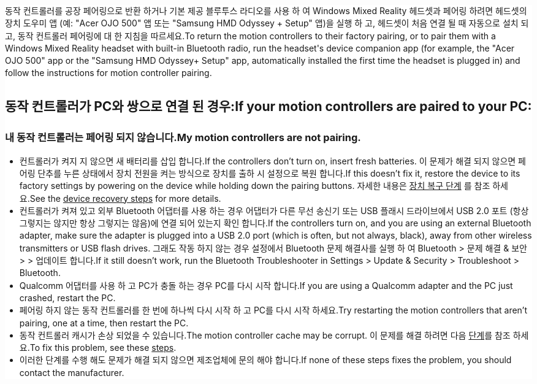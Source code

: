 <span data-ttu-id="eeb4c-266">동작 컨트롤러를 공장 페어링으로 반환 하거나 기본 제공 블루투스 라디오를 사용 하 여 Windows Mixed Reality 헤드셋과 페어링 하려면 헤드셋의 장치 도우미 앱 (예: "Acer OJO 500" 앱 또는 "Samsung HMD Odyssey + Setup" 앱)을 실행 하 고, 헤드셋이 처음 연결 될 때 자동으로 설치 되 고, 동작 컨트롤러 페어링에 대 한 지침을 따르세요.</span><span class="sxs-lookup"><span data-stu-id="eeb4c-266">To return the motion controllers to their factory pairing, or to pair them with a Windows Mixed Reality headset with built-in Bluetooth radio, run the headset's device companion app (for example, the "Acer OJO 500" app or the "Samsung HMD Odyssey+ Setup" app, automatically installed the first time the headset is plugged in) and follow the instructions for motion controller pairing.</span></span>



## <a name="if-your-motion-controllers-are-paired-to-your-pc"></a><span data-ttu-id="eeb4c-267">**동작 컨트롤러가 PC와 쌍으로 연결 된 경우:**</span><span class="sxs-lookup"><span data-stu-id="eeb4c-267">**If your motion controllers are paired to your PC:**</span></span>

### <a name="my-motion-controllers-are-not-pairing"></a><span data-ttu-id="eeb4c-268">내 동작 컨트롤러는 페어링 되지 않습니다.</span><span class="sxs-lookup"><span data-stu-id="eeb4c-268">My motion controllers are not pairing.</span></span> 

* <span data-ttu-id="eeb4c-269">컨트롤러가 켜지 지 않으면 새 배터리를 삽입 합니다.</span><span class="sxs-lookup"><span data-stu-id="eeb4c-269">If the controllers don’t turn on, insert fresh batteries.</span></span> <span data-ttu-id="eeb4c-270">이 문제가 해결 되지 않으면 페어링 단추를 누른 상태에서 장치 전원을 켜는 방식으로 장치를 출하 시 설정으로 복원 합니다.</span><span class="sxs-lookup"><span data-stu-id="eeb4c-270">If this doesn’t fix it, restore the device to its factory settings by powering on the device while holding down the pairing buttons.</span></span> <span data-ttu-id="eeb4c-271">자세한 내용은 [장치 복구 단계](motion-controller-problems.md#how-can-i-restore-the-controllers-to-factory-settings) 를 참조 하세요.</span><span class="sxs-lookup"><span data-stu-id="eeb4c-271">See the [device recovery steps](motion-controller-problems.md#how-can-i-restore-the-controllers-to-factory-settings) for more details.</span></span> 
* <span data-ttu-id="eeb4c-272">컨트롤러가 켜져 있고 외부 Bluetooth 어댑터를 사용 하는 경우 어댑터가 다른 무선 송신기 또는 USB 플래시 드라이브에서 USB 2.0 포트 (항상 그렇지는 않지만 항상 그렇지는 않음)에 연결 되어 있는지 확인 합니다.</span><span class="sxs-lookup"><span data-stu-id="eeb4c-272">If the controllers turn on, and you are using an external Bluetooth adapter, make sure the adapter is plugged into a USB 2.0 port (which is often, but not always, black), away from other wireless transmitters or USB flash drives.</span></span> <span data-ttu-id="eeb4c-273">그래도 작동 하지 않는 경우 설정에서 Bluetooth 문제 해결사를 실행 하 여 Bluetooth > 문제 해결 & 보안 > > 업데이트 합니다.</span><span class="sxs-lookup"><span data-stu-id="eeb4c-273">If it still doesn’t work, run the Bluetooth Troubleshooter in Settings > Update & Security > Troubleshoot > Bluetooth.</span></span> 
* <span data-ttu-id="eeb4c-274">Qualcomm 어댑터를 사용 하 고 PC가 충돌 하는 경우 PC를 다시 시작 합니다.</span><span class="sxs-lookup"><span data-stu-id="eeb4c-274">If you are using a Qualcomm adapter and the PC just crashed, restart the PC.</span></span> 
* <span data-ttu-id="eeb4c-275">페어링 하지 않는 동작 컨트롤러를 한 번에 하나씩 다시 시작 하 고 PC를 다시 시작 하세요.</span><span class="sxs-lookup"><span data-stu-id="eeb4c-275">Try restarting the motion controllers that aren’t pairing, one at a time, then restart the PC.</span></span> 
* <span data-ttu-id="eeb4c-276">동작 컨트롤러 캐시가 손상 되었을 수 있습니다.</span><span class="sxs-lookup"><span data-stu-id="eeb4c-276">The motion controller cache may be corrupt.</span></span> <span data-ttu-id="eeb4c-277">이 문제를 해결 하려면 다음 [단계](motion-controller-problems.md#motion-controller-leds-are-not-lit-but-the-buttons-and-thumbstick-still-work-in-mixed-reality-portal)를 참조 하세요.</span><span class="sxs-lookup"><span data-stu-id="eeb4c-277">To fix this problem, see these [steps](motion-controller-problems.md#motion-controller-leds-are-not-lit-but-the-buttons-and-thumbstick-still-work-in-mixed-reality-portal).</span></span> 
* <span data-ttu-id="eeb4c-278">이러한 단계를 수행 해도 문제가 해결 되지 않으면 제조업체에 문의 해야 합니다.</span><span class="sxs-lookup"><span data-stu-id="eeb4c-278">If none of these steps fixes the problem, you should contact the manufacturer.</span></span> 
